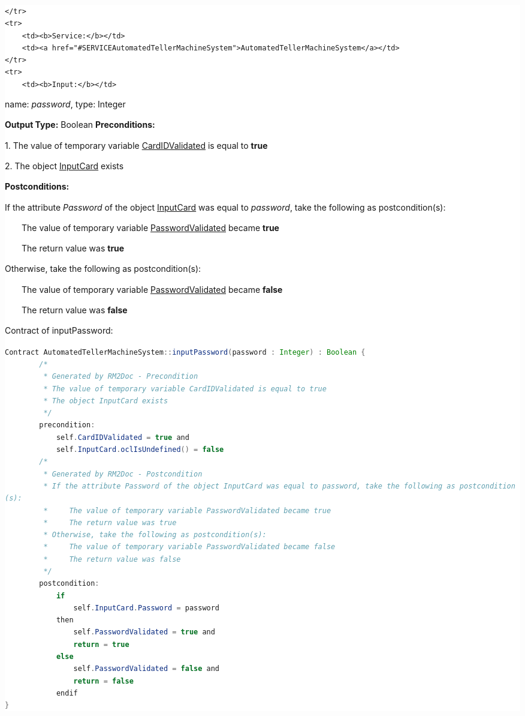 	</tr>
	<tr>
		<td><b>Service:</b></td>
		<td><a href="#SERVICEAutomatedTellerMachineSystem">AutomatedTellerMachineSystem</a></td>
	</tr>
	<tr>
		<td><b>Input:</b></td>
<td><p>name: <i>password</i>, type: Integer</p></td>
</tr>
<tr>
	<td><b>Output Type:</b></td>
	<td>Boolean</td>
</tr>
	<tr>
<td><b>Preconditions:</b></td>
		<td><p>1. The value of temporary variable <a href="#AutomatedTellerMachineSystemCardIDValidated">CardIDValidated</a> is equal to <b>true</b></p><p>2. The object <a href="#AutomatedTellerMachineSystemInputCard">InputCard</a> exists</p></td>
</tr>
	<tr>
		<td><b>Postconditions:</b></td>
	<td><p>If the attribute <i>Password</i> of the object <a href="#AutomatedTellerMachineSystemInputCard">InputCard</a> was equal to <i>password</i>, take the following as postcondition(s):</p><p>&emsp;&emsp;The value of temporary variable <a href="#AutomatedTellerMachineSystemPasswordValidated">PasswordValidated</a> became <b>true</b></p><p>&emsp;&emsp;The return value was <b>true</b></p><p>Otherwise, take the following as postcondition(s):</p><p>&emsp;&emsp;The value of temporary variable <a href="#AutomatedTellerMachineSystemPasswordValidated">PasswordValidated</a> became <b>false</b></p><p>&emsp;&emsp;The return value was <b>false</b></p></td>
	</tr>
</table>
 
<p>Contract of inputPassword:</p>
 
```java
Contract AutomatedTellerMachineSystem::inputPassword(password : Integer) : Boolean {
		/*
		 * Generated by RM2Doc - Precondition
		 * The value of temporary variable CardIDValidated is equal to true
		 * The object InputCard exists
		 */
		precondition:
			self.CardIDValidated = true and
			self.InputCard.oclIsUndefined() = false
		/*
		 * Generated by RM2Doc - Postcondition
		 * If the attribute Password of the object InputCard was equal to password, take the following as postcondition(s):
		 *     The value of temporary variable PasswordValidated became true
		 *     The return value was true
		 * Otherwise, take the following as postcondition(s):
		 *     The value of temporary variable PasswordValidated became false
		 *     The return value was false
		 */
		postcondition:
			if
				self.InputCard.Password = password
			then
				self.PasswordValidated = true and
				return = true
			else
				self.PasswordValidated = false and
				return = false
			endif
}
```
